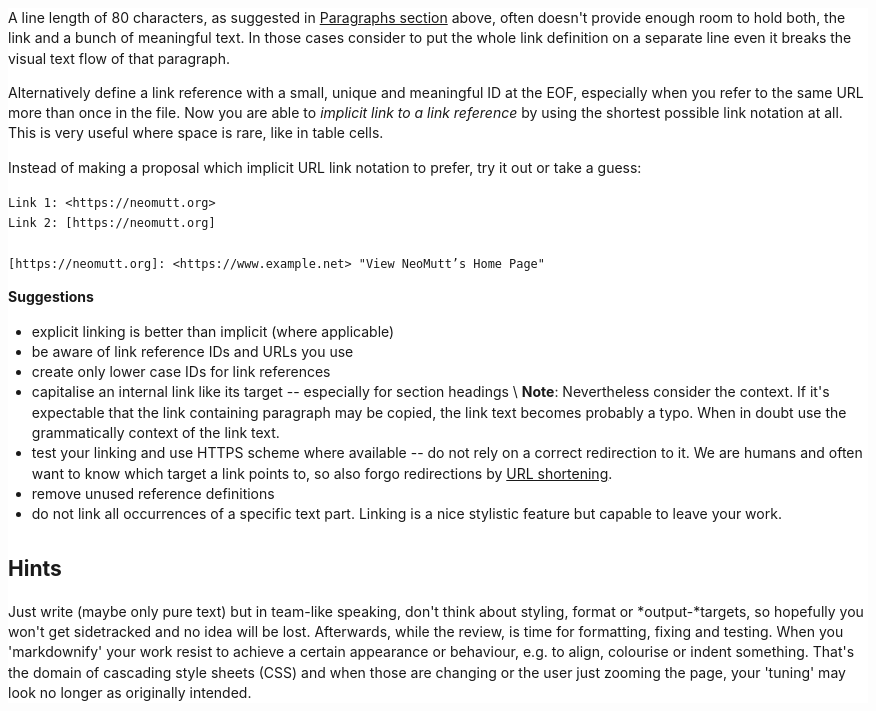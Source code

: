 [lnk_id]: <https://neomutt.org> "NeoMutt’s Home Page"
[img_id]: </images/mutt-48x48.png> "Mutt’s stroll"
[^fn_id]: "Teaching an Old Dog New Tricks"
\\
An explicit link definition is basically preferred to an implicit one because
it is apparent as a declaration of intent.

A line length of 80&nbsp;characters, as suggested in
[Paragraphs section](#h2_pars) above, often doesn't provide enough room to hold
both, the link and a bunch of meaningful text. In those cases consider to put
the whole link definition on a separate line even it breaks the visual text
flow of that paragraph.

Alternatively define a link reference with a small, unique and meaningful ID at
the EOF, especially when you refer to the same URL more than once in the file.
Now you are able to *implicit link to a link reference* by using the shortest
possible link notation at all. This is very useful where space is rare, like in
table cells.

Instead of making a proposal which implicit URL link notation to prefer, try
it out or take a guess:

```reply
Link 1: <https://neomutt.org>
Link 2: [https://neomutt.org]

[https://neomutt.org]: <https://www.example.net> "View NeoMutt’s Home Page"
```

**Suggestions**
*   explicit linking is better than implicit (where applicable)
*   be aware of link reference IDs and URLs you use
*   create only lower case IDs for link references
*   capitalise an internal link like its target -- especially for section
    headings \\
    **Note**: Nevertheless consider the context. If it's expectable that the
    link containing paragraph may be copied, the link text becomes probably
    a typo. When in doubt use the grammatically context of the link text.
*   test your linking and use HTTPS scheme where available -- do not rely on
    a correct redirection to it. We are humans and often want to know which
    target a link points to, so also forgo redirections by
    [URL shortening][wpd_url-short].
*   remove unused reference definitions
*   do not link all occurrences of a specific text part. Linking is a nice
    stylistic feature but capable to leave your work.

## Hints <a id="h2_hints"></a>

Just write (maybe only pure text) but in team-like speaking, don't think about
styling, format or *output-*targets, so hopefully you won't get sidetracked and
no idea will be lost. Afterwards, while the review, is time for formatting,
fixing and testing. When you 'markdownify' your work resist to achieve
a certain appearance or behaviour, e.g. to align, colourise or indent
something. That's the domain of cascading style sheets (CSS) and when those are
changing or the user just zooming the page, your 'tuning' may look no longer as
originally intended.


[jkl_home]: <https://jekyllrb.com/>
[kdn_prs]: <https://kramdown.gettalong.org/parser/kramdown.html>
[kdn_prs_gfm]: <https://kramdown.gettalong.org/parser/gfm.html>
[kdn_ref]: <https://kramdown.gettalong.org/quickref.html>
[kdn_syn]: <https://kramdown.gettalong.org/syntax.html>
[kdn_syn_symbol]: <https://kramdown.gettalong.org/syntax.html#typographic-symbols>
[lqd_git_wiki]: <https://github.com/Shopify/liquid/wiki>
[lqd_tag_comment]: <https://shopify.github.io/liquid/tags/comment/>
[mdn_gfm]: <https://help.github.com/articles/basic-writing-and-formatting-syntax/>
[mdn_std]: <https://daringfireball.net/projects/markdown/>
[mdn_syn_header]: <https://daringfireball.net/projects/markdown/syntax#header>
[nmo_git_issue]: <https://github.com/neomutt/neomutt.github.io/issues>
[tbl_bxt]: <https://github.com/adam-p/markdown-here/>
[tbl_gen]: <https://www.tablesgenerator.com/markdown_tables>
[tbl_vtm]: <https://github.com/dhruvasagar/vim-table-mode>
[wkb_ucr]: <https://en.wikibooks.org/wiki/Unicode/Character_reference>
[wpd_bom]: <https://en.wikipedia.org/wiki/Byte_order_mark>
[wpd_mbcs]: <https://en.wikipedia.org/wiki/Variable-width_encoding>
[wpd_spwv]: <https://en.wikipedia.org/wiki/Non-breaking_space#Width_variation>
[wpd_url-short]: <https://en.wikipedia.org/wiki/URL_shortening>
[wpd_wid-orph]: <https://en.wikipedia.org/wiki/Widows_and_orphans>